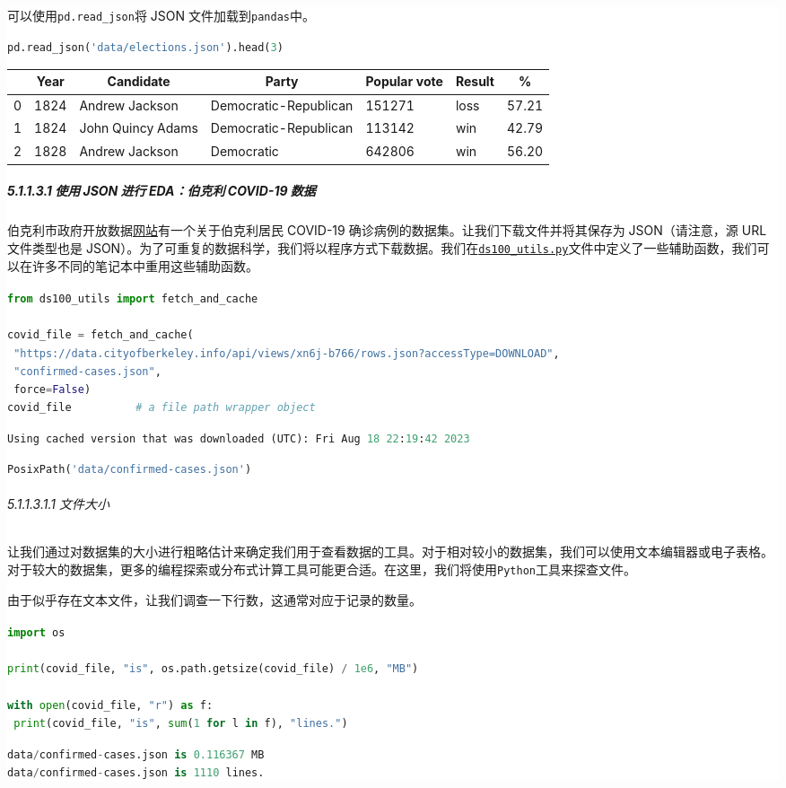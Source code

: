 可以使用`pd.read_json`将 JSON 文件加载到`pandas`中。

```py
pd.read_json('data/elections.json').head(3)
```

|  | Year | Candidate | Party | Popular vote | Result | % |
| --- | --- | --- | --- | --- | --- | --- |
| 0 | 1824 | Andrew Jackson | Democratic-Republican | 151271 | loss | 57.21 |
| 1 | 1824 | John Quincy Adams | Democratic-Republican | 113142 | win | 42.79 |
| 2 | 1828 | Andrew Jackson | Democratic | 642806 | win | 56.20 |

##### 5.1.1.3.1 使用 JSON 进行 EDA：伯克利 COVID-19 数据

伯克利市政府开放数据[网站](https://data.cityofberkeley.info/Health/COVID-19-Confirmed-Cases/xn6j-b766)有一个关于伯克利居民 COVID-19 确诊病例的数据集。让我们下载文件并将其保存为 JSON（请注意，源 URL 文件类型也是 JSON）。为了可重复的数据科学，我们将以程序方式下载数据。我们在[`ds100_utils.py`](https://ds100.org/fa23/resources/assets/lectures/lec05/lec05-eda.html)文件中定义了一些辅助函数，我们可以在许多不同的笔记本中重用这些辅助函数。

```py
from ds100_utils import fetch_and_cache

covid_file = fetch_and_cache(
 "https://data.cityofberkeley.info/api/views/xn6j-b766/rows.json?accessType=DOWNLOAD",
 "confirmed-cases.json",
 force=False)
covid_file          # a file path wrapper object
```

```py
Using cached version that was downloaded (UTC): Fri Aug 18 22:19:42 2023
```

```py
PosixPath('data/confirmed-cases.json')
```

###### 5.1.1.3.1.1 文件大小

让我们通过对数据集的大小进行粗略估计来确定我们用于查看数据的工具。对于相对较小的数据集，我们可以使用文本编辑器或电子表格。对于较大的数据集，更多的编程探索或分布式计算工具可能更合适。在这里，我们将使用`Python`工具来探查文件。

由于似乎存在文本文件，让我们调查一下行数，这通常对应于记录的数量。

```py
import os

print(covid_file, "is", os.path.getsize(covid_file) / 1e6, "MB")

with open(covid_file, "r") as f:
 print(covid_file, "is", sum(1 for l in f), "lines.")
```

```py
data/confirmed-cases.json is 0.116367 MB
data/confirmed-cases.json is 1110 lines.
```
